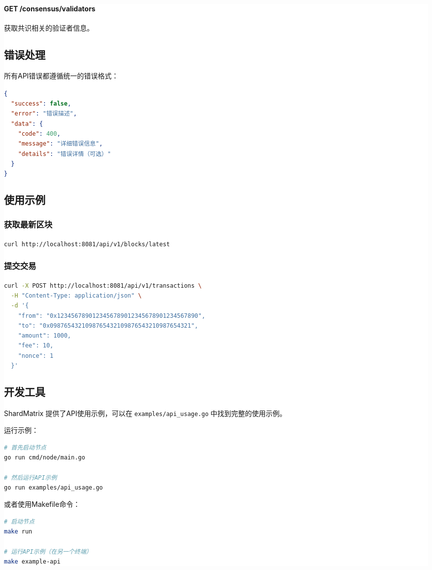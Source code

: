 #### GET /consensus/validators
获取共识相关的验证者信息。

## 错误处理

所有API错误都遵循统一的错误格式：

```json
{
  "success": false,
  "error": "错误描述",
  "data": {
    "code": 400,
    "message": "详细错误信息",
    "details": "错误详情（可选）"
  }
}
```

## 使用示例

### 获取最新区块
```bash
curl http://localhost:8081/api/v1/blocks/latest
```

### 提交交易
```bash
curl -X POST http://localhost:8081/api/v1/transactions \
  -H "Content-Type: application/json" \
  -d '{
    "from": "0x1234567890123456789012345678901234567890",
    "to": "0x0987654321098765432109876543210987654321",
    "amount": 1000,
    "fee": 10,
    "nonce": 1
  }'
```

## 开发工具

ShardMatrix 提供了API使用示例，可以在 `examples/api_usage.go` 中找到完整的使用示例。

运行示例：
```bash
# 首先启动节点
go run cmd/node/main.go

# 然后运行API示例
go run examples/api_usage.go
```

或者使用Makefile命令：
```bash
# 启动节点
make run

# 运行API示例（在另一个终端）
make example-api
```